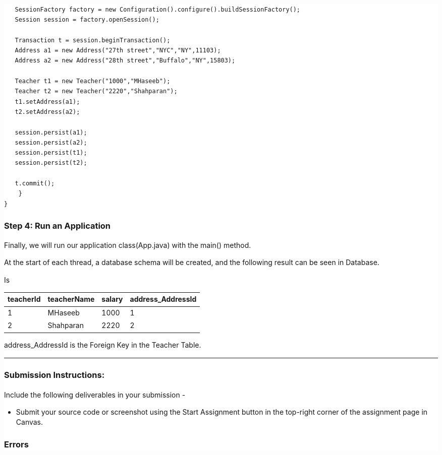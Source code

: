        SessionFactory factory = new Configuration().configure().buildSessionFactory();
       Session session = factory.openSession();

       Transaction t = session.beginTransaction();
       Address a1 = new Address("27th street","NYC","NY",11103);
       Address a2 = new Address("28th street","Buffalo","NY",15803);

       Teacher t1 = new Teacher("1000","MHaseeb");
       Teacher t2 = new Teacher("2220","Shahparan");
       t1.setAddress(a1);
       t2.setAddress(a2);

       session.persist(a1);
       session.persist(a2);
       session.persist(t1);
       session.persist(t2);

       t.commit();
        }
    }

### Step 4: Run an Application
Finally, we will run our application class(App.java) with the main() method.

At the start of each thread, a database schema will be created, and the following result can be seen in Database.

Is

| teacherId | teacherName | salary | address_AddressId |
|-----------|-------------|--------|-------------------|
| 1         | MHaseeb     | 1000   | 1                 |
| 2         | Shahparan   | 2220   | 2                 |

address_AddressId   is the Foreign Key in the  Teacher Table.

***

### Submission Instructions:
Include the following deliverables in your submission -
- Submit your source code or screenshot using the Start Assignment button in the top-right corner of the assignment page in Canvas.

### Errors